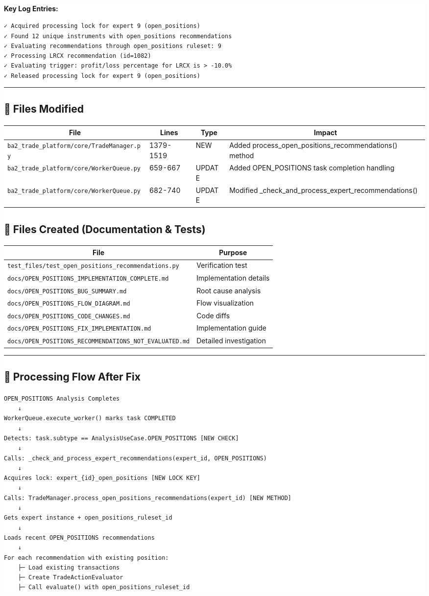 **Key Log Entries:**
```
✓ Acquired processing lock for expert 9 (open_positions)
✓ Found 12 unique instruments with open_positions recommendations
✓ Evaluating recommendations through open_positions ruleset: 9
✓ Processing LRCX recommendation (id=1082)
✓ Evaluating trigger: profit/loss percentage for LRCX is > -10.0%
✓ Released processing lock for expert 9 (open_positions)
```

---

## 📁 Files Modified

| File | Lines | Type | Impact |
|------|-------|------|--------|
| `ba2_trade_platform/core/TradeManager.py` | 1379-1519 | NEW | Added process_open_positions_recommendations() method |
| `ba2_trade_platform/core/WorkerQueue.py` | 659-667 | UPDATE | Added OPEN_POSITIONS task completion handling |
| `ba2_trade_platform/core/WorkerQueue.py` | 682-740 | UPDATE | Modified _check_and_process_expert_recommendations() |

## 📄 Files Created (Documentation & Tests)

| File | Purpose |
|------|---------|
| `test_files/test_open_positions_recommendations.py` | Verification test |
| `docs/OPEN_POSITIONS_IMPLEMENTATION_COMPLETE.md` | Implementation details |
| `docs/OPEN_POSITIONS_BUG_SUMMARY.md` | Root cause analysis |
| `docs/OPEN_POSITIONS_FLOW_DIAGRAM.md` | Flow visualization |
| `docs/OPEN_POSITIONS_CODE_CHANGES.md` | Code diffs |
| `docs/OPEN_POSITIONS_FIX_IMPLEMENTATION.md` | Implementation guide |
| `docs/OPEN_POSITIONS_RECOMMENDATIONS_NOT_EVALUATED.md` | Detailed investigation |

---

## 🔄 Processing Flow After Fix

```
OPEN_POSITIONS Analysis Completes
    ↓
WorkerQueue.execute_worker() marks task COMPLETED
    ↓
Detects: task.subtype == AnalysisUseCase.OPEN_POSITIONS [NEW CHECK]
    ↓
Calls: _check_and_process_expert_recommendations(expert_id, OPEN_POSITIONS)
    ↓
Acquires lock: expert_{id}_open_positions [NEW LOCK KEY]
    ↓
Calls: TradeManager.process_open_positions_recommendations(expert_id) [NEW METHOD]
    ↓
Gets expert instance + open_positions_ruleset_id
    ↓
Loads recent OPEN_POSITIONS recommendations
    ↓
For each recommendation with existing position:
    ├─ Load existing transactions
    ├─ Create TradeActionEvaluator
    ├─ Call evaluate() with open_positions_ruleset_id
```